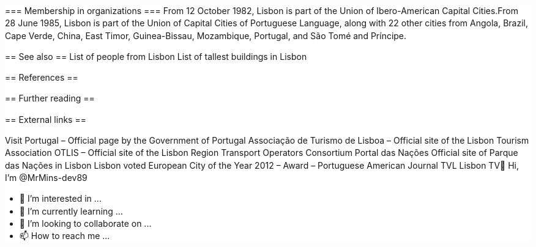 
=== Membership in organizations ===
From 12 October 1982, Lisbon is part of the Union of Ibero-American Capital Cities.From 28 June 1985, Lisbon is part of the Union of Capital Cities of Portuguese Language, along with 22 other cities from Angola, Brazil, Cape Verde, China, East Timor, Guinea-Bissau, Mozambique, Portugal, and São Tomé and Príncipe.


== See also ==
List of people from Lisbon
List of tallest buildings in Lisbon


== References ==


== Further reading ==


== External links ==

Visit Portugal – Official page by the Government of Portugal
Associação de Turismo de Lisboa – Official site of the Lisbon Tourism Association
OTLIS – Official site of the Lisbon Region Transport Operators Consortium
Portal das Nações Official site of Parque das Nações in Lisbon
Lisbon voted European City of the Year 2012 – Award – Portuguese American Journal
TVL Lisbon TV👋 Hi, I’m @MrMins-dev89
- 👀 I’m interested in ...
- 🌱 I’m currently learning ...
- 💞️ I’m looking to collaborate on ...
- 📫 How to reach me ...


